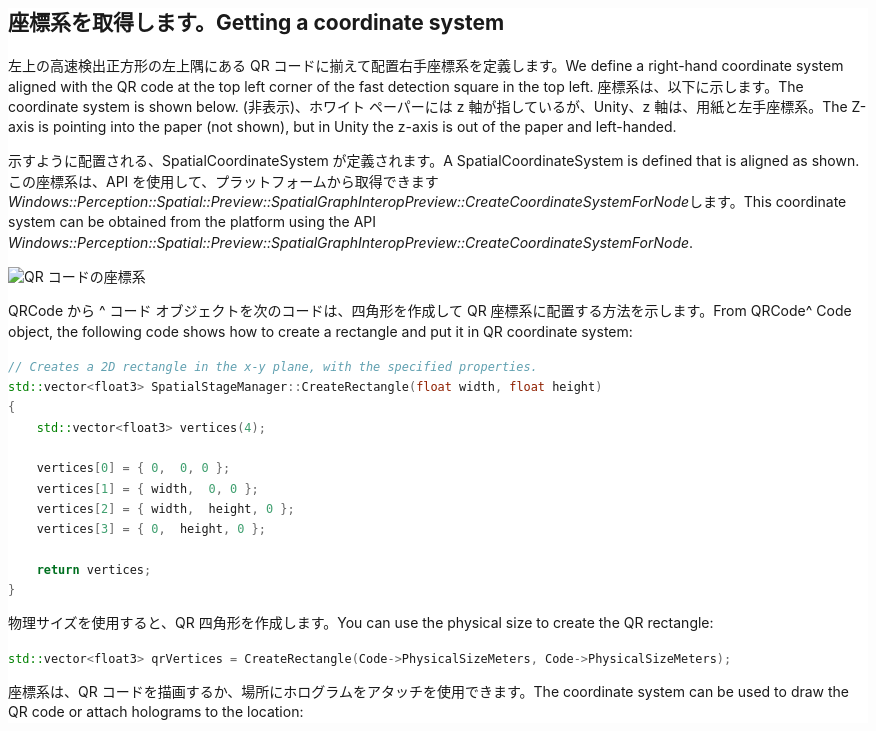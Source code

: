 ## <a name="getting-a-coordinate-system"></a><span data-ttu-id="0e6d7-172">座標系を取得します。</span><span class="sxs-lookup"><span data-stu-id="0e6d7-172">Getting a coordinate system</span></span>

<span data-ttu-id="0e6d7-173">左上の高速検出正方形の左上隅にある QR コードに揃えて配置右手座標系を定義します。</span><span class="sxs-lookup"><span data-stu-id="0e6d7-173">We define a right-hand coordinate system aligned with the QR code at the top left corner of the fast detection square in the top left.</span></span> <span data-ttu-id="0e6d7-174">座標系は、以下に示します。</span><span class="sxs-lookup"><span data-stu-id="0e6d7-174">The coordinate system is shown below.</span></span> <span data-ttu-id="0e6d7-175">(非表示)、ホワイト ペーパーには z 軸が指しているが、Unity、z 軸は、用紙と左手座標系。</span><span class="sxs-lookup"><span data-stu-id="0e6d7-175">The Z-axis is pointing into the paper (not shown), but in Unity the z-axis is out of the paper and left-handed.</span></span>

<span data-ttu-id="0e6d7-176">示すように配置される、SpatialCoordinateSystem が定義されます。</span><span class="sxs-lookup"><span data-stu-id="0e6d7-176">A SpatialCoordinateSystem is defined that is aligned as shown.</span></span> <span data-ttu-id="0e6d7-177">この座標系は、API を使用して、プラットフォームから取得できます*Windows::Perception::Spatial::Preview::SpatialGraphInteropPreview::CreateCoordinateSystemForNode*します。</span><span class="sxs-lookup"><span data-stu-id="0e6d7-177">This coordinate system can be obtained from the platform using the API *Windows::Perception::Spatial::Preview::SpatialGraphInteropPreview::CreateCoordinateSystemForNode*.</span></span>

![QR コードの座標系](images/Qr-coordinatesystem.png) 

<span data-ttu-id="0e6d7-179">QRCode から ^ コード オブジェクトを次のコードは、四角形を作成して QR 座標系に配置する方法を示します。</span><span class="sxs-lookup"><span data-stu-id="0e6d7-179">From QRCode^ Code object, the following code shows how to create a rectangle and put it in QR coordinate system:</span></span>

```cpp
// Creates a 2D rectangle in the x-y plane, with the specified properties.
std::vector<float3> SpatialStageManager::CreateRectangle(float width, float height)
{
    std::vector<float3> vertices(4);

    vertices[0] = { 0,  0, 0 };
    vertices[1] = { width,  0, 0 };
    vertices[2] = { width,  height, 0 };
    vertices[3] = { 0,  height, 0 };

    return vertices;
}
```

<span data-ttu-id="0e6d7-180">物理サイズを使用すると、QR 四角形を作成します。</span><span class="sxs-lookup"><span data-stu-id="0e6d7-180">You can use the physical size to create the QR rectangle:</span></span>

```cpp
std::vector<float3> qrVertices = CreateRectangle(Code->PhysicalSizeMeters, Code->PhysicalSizeMeters); 
```

<span data-ttu-id="0e6d7-181">座標系は、QR コードを描画するか、場所にホログラムをアタッチを使用できます。</span><span class="sxs-lookup"><span data-stu-id="0e6d7-181">The coordinate system can be used to draw the QR code or attach holograms to the location:</span></span>
